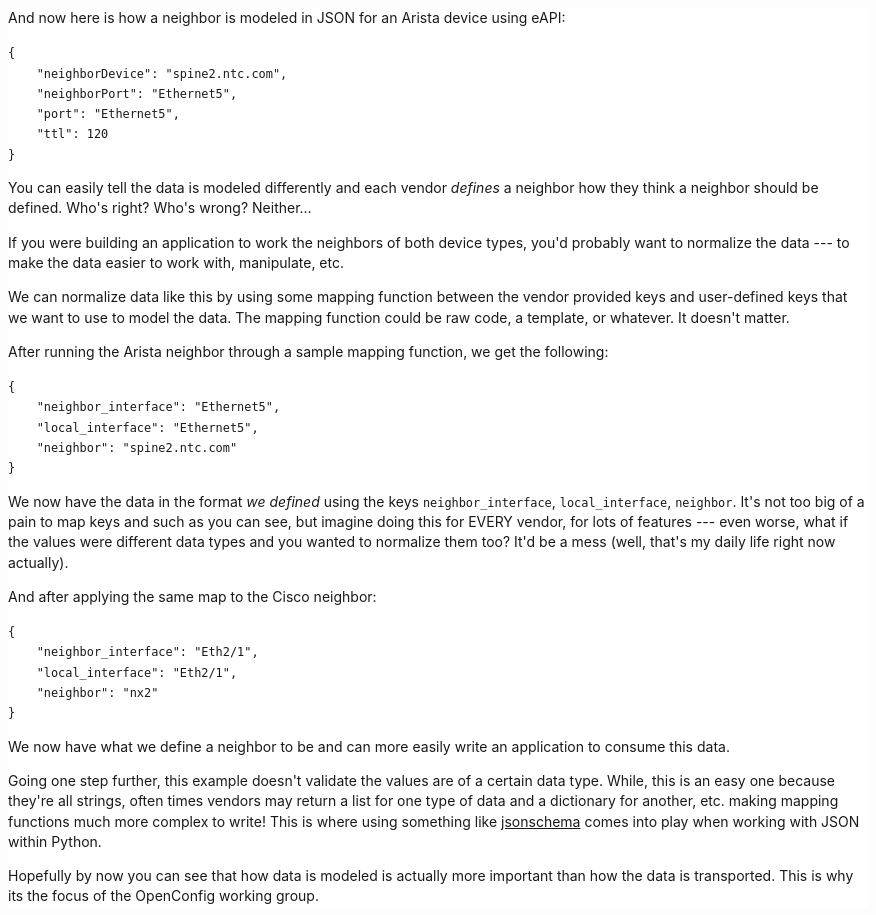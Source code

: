 And now here is how a neighbor is modeled in JSON for an Arista device using eAPI:

```
{
    "neighborDevice": "spine2.ntc.com", 
    "neighborPort": "Ethernet5", 
    "port": "Ethernet5", 
    "ttl": 120
}
```

You can easily tell the data is modeled differently and each vendor *defines* a neighbor how they think a neighbor should be defined.  Who's right?  Who's wrong? Neither...

If you were building an application to work the neighbors of both device types, you'd probably want to normalize the data --- to make the data easier to work with, manipulate, etc.

We can normalize data like this by using some mapping function between the vendor provided keys and user-defined keys that we want to use to model the data.  The mapping function could be raw code, a template, or whatever.  It doesn't matter.

After running the Arista neighbor through a sample mapping function, we get the following:

```
{
    "neighbor_interface": "Ethernet5", 
    "local_interface": "Ethernet5", 
    "neighbor": "spine2.ntc.com"
}
```

We now have the data in the format *we defined* using the keys `neighbor_interface`, `local_interface`, `neighbor`.  It's not too big of a pain to map keys and such as you can see, but imagine doing this for EVERY vendor, for lots of features --- even worse, what if the values were different data types and you wanted to normalize them too?  It'd be a mess (well, that's my daily life right now actually).

And after applying the same map to the Cisco neighbor:

```
{
    "neighbor_interface": "Eth2/1", 
    "local_interface": "Eth2/1", 
    "neighbor": "nx2"
}
```

We now have what we define a neighbor to be and can more easily write an application to consume this data.

Going one step further, this example doesn't validate the values are of a certain data type.  While, this is an easy one because they're all strings, often times vendors may return a list for one type of data and a dictionary for another, etc. making mapping functions much more complex to write!  This is where using something like [jsonschema](https://pypi.python.org/pypi/jsonschema) comes into play when working with JSON within Python.

Hopefully by now you can see that how data is modeled is actually more important than how the data is transported.  This is why its the focus of the OpenConfig working group.
